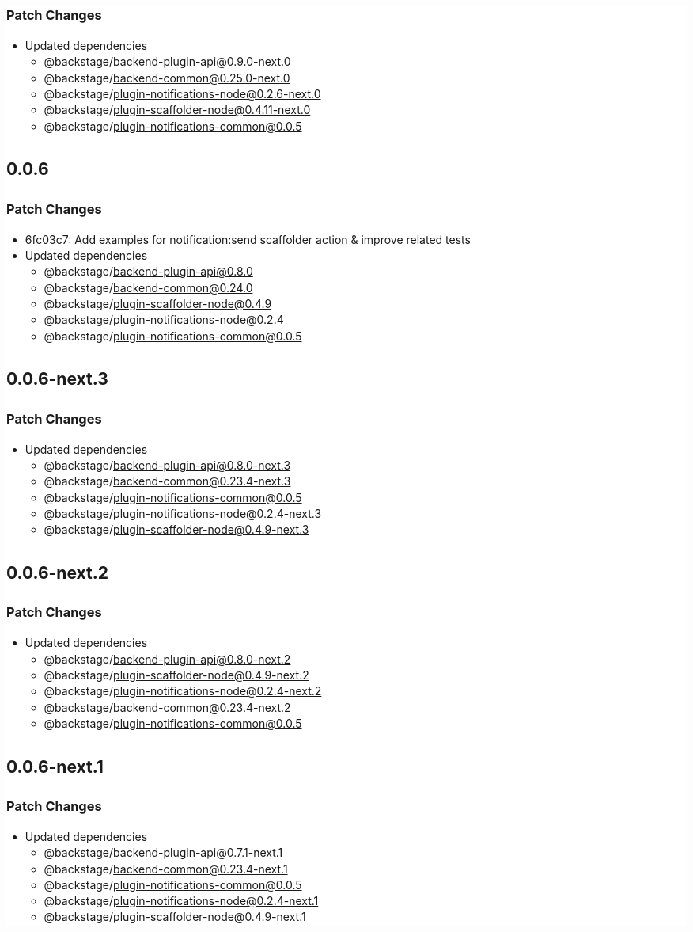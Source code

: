 ### Patch Changes

- Updated dependencies
  - @backstage/backend-plugin-api@0.9.0-next.0
  - @backstage/backend-common@0.25.0-next.0
  - @backstage/plugin-notifications-node@0.2.6-next.0
  - @backstage/plugin-scaffolder-node@0.4.11-next.0
  - @backstage/plugin-notifications-common@0.0.5

## 0.0.6

### Patch Changes

- 6fc03c7: Add examples for notification:send scaffolder action & improve related tests
- Updated dependencies
  - @backstage/backend-plugin-api@0.8.0
  - @backstage/backend-common@0.24.0
  - @backstage/plugin-scaffolder-node@0.4.9
  - @backstage/plugin-notifications-node@0.2.4
  - @backstage/plugin-notifications-common@0.0.5

## 0.0.6-next.3

### Patch Changes

- Updated dependencies
  - @backstage/backend-plugin-api@0.8.0-next.3
  - @backstage/backend-common@0.23.4-next.3
  - @backstage/plugin-notifications-common@0.0.5
  - @backstage/plugin-notifications-node@0.2.4-next.3
  - @backstage/plugin-scaffolder-node@0.4.9-next.3

## 0.0.6-next.2

### Patch Changes

- Updated dependencies
  - @backstage/backend-plugin-api@0.8.0-next.2
  - @backstage/plugin-scaffolder-node@0.4.9-next.2
  - @backstage/plugin-notifications-node@0.2.4-next.2
  - @backstage/backend-common@0.23.4-next.2
  - @backstage/plugin-notifications-common@0.0.5

## 0.0.6-next.1

### Patch Changes

- Updated dependencies
  - @backstage/backend-plugin-api@0.7.1-next.1
  - @backstage/backend-common@0.23.4-next.1
  - @backstage/plugin-notifications-common@0.0.5
  - @backstage/plugin-notifications-node@0.2.4-next.1
  - @backstage/plugin-scaffolder-node@0.4.9-next.1
